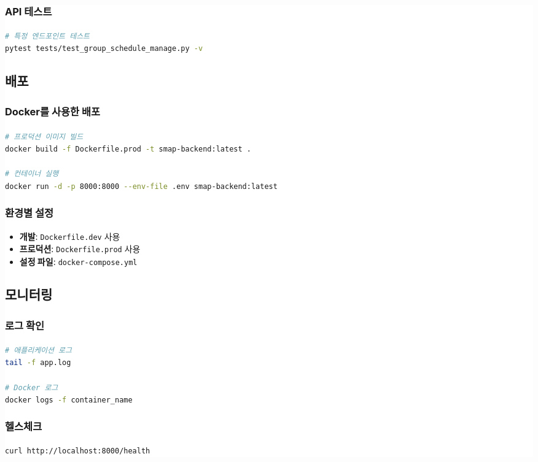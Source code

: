 ### API 테스트
```bash
# 특정 엔드포인트 테스트
pytest tests/test_group_schedule_manage.py -v
```

## 배포

### Docker를 사용한 배포
```bash
# 프로덕션 이미지 빌드
docker build -f Dockerfile.prod -t smap-backend:latest .

# 컨테이너 실행
docker run -d -p 8000:8000 --env-file .env smap-backend:latest
```

### 환경별 설정
- **개발**: `Dockerfile.dev` 사용
- **프로덕션**: `Dockerfile.prod` 사용
- **설정 파일**: `docker-compose.yml`

## 모니터링

### 로그 확인
```bash
# 애플리케이션 로그
tail -f app.log

# Docker 로그
docker logs -f container_name
```

### 헬스체크
```bash
curl http://localhost:8000/health
``` 
